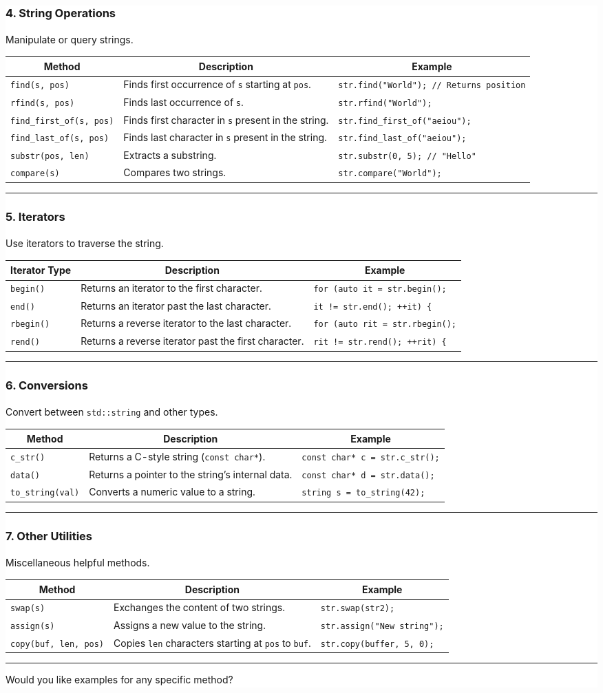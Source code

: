 
### **4. String Operations**
Manipulate or query strings.

| **Method**                | **Description**                                    | **Example**                                  |
|----------------------------|--------------------------------------------------|----------------------------------------------|
| `find(s, pos)`             | Finds first occurrence of `s` starting at `pos`. | `str.find("World"); // Returns position`     |
| `rfind(s, pos)`            | Finds last occurrence of `s`.                    | `str.rfind("World");`                        |
| `find_first_of(s, pos)`    | Finds first character in `s` present in the string. | `str.find_first_of("aeiou");`              |
| `find_last_of(s, pos)`     | Finds last character in `s` present in the string. | `str.find_last_of("aeiou");`               |
| `substr(pos, len)`         | Extracts a substring.                            | `str.substr(0, 5); // "Hello"`              |
| `compare(s)`               | Compares two strings.                            | `str.compare("World");`                     |

---

### **5. Iterators**
Use iterators to traverse the string.

| **Iterator Type**   | **Description**                                | **Example**                      |
|----------------------|------------------------------------------------|----------------------------------|
| `begin()`           | Returns an iterator to the first character.   | `for (auto it = str.begin();`   |
| `end()`             | Returns an iterator past the last character.  | `it != str.end(); ++it) {`      |
| `rbegin()`          | Returns a reverse iterator to the last character. | `for (auto rit = str.rbegin();` |
| `rend()`            | Returns a reverse iterator past the first character. | `rit != str.rend(); ++rit) {`   |

---

### **6. Conversions**
Convert between `std::string` and other types.

| **Method**         | **Description**                                          | **Example**                      |
|---------------------|----------------------------------------------------------|----------------------------------|
| `c_str()`          | Returns a C-style string (`const char*`).                | `const char* c = str.c_str();`  |
| `data()`           | Returns a pointer to the string’s internal data.         | `const char* d = str.data();`   |
| `to_string(val)`   | Converts a numeric value to a string.                    | `string s = to_string(42);`     |

---

### **7. Other Utilities**
Miscellaneous helpful methods.

| **Method**         | **Description**                               | **Example**                      |
|---------------------|-----------------------------------------------|----------------------------------|
| `swap(s)`          | Exchanges the content of two strings.         | `str.swap(str2);`               |
| `assign(s)`        | Assigns a new value to the string.            | `str.assign("New string");`     |
| `copy(buf, len, pos)` | Copies `len` characters starting at `pos` to `buf`. | `str.copy(buffer, 5, 0);`       |

---

Would you like examples for any specific method?

